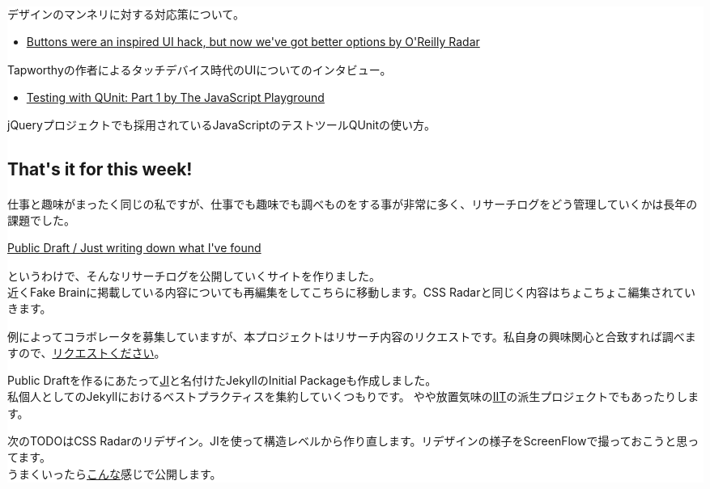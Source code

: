 デザインのマンネリに対する対応策について。

- [Buttons were an inspired UI hack, but now we've got better options by O'Reilly Radar](http://radar.oreilly.com/2012/03/touch-interface-user-experience-toc.html)

Tapworthyの作者によるタッチデバイス時代のUIについてのインタビュー。

- [Testing with QUnit: Part 1 by The JavaScript Playground](http://javascriptplayground.com/blog/2012/04/javascript-testing-qunit-1)

jQueryプロジェクトでも採用されているJavaScriptのテストツールQUnitの使い方。

## That's it for this week!

仕事と趣味がまったく同じの私ですが、仕事でも趣味でも調べものをする事が非常に多く、リサーチログをどう管理していくかは長年の課題でした。  

[Public Draft / Just writing down what I've found](http://publicdraft.studiomohawk.com/)

というわけで、そんなリサーチログを公開していくサイトを作りました。  
近くFake Brainに掲載している内容についても再編集をしてこちらに移動します。CSS Radarと同じく内容はちょこちょこ編集されていきます。

例によってコラボレータを募集していますが、本プロジェクトはリサーチ内容のリクエストです。私自身の興味関心と合致すれば調べますので、[リクエストください](https://github.com/studiomohawk/publicdraft/issues/new)。

Public Draftを作るにあたって[JI](https://github.com/studiomohawk/ji)と名付けたJekyllのInitial Packageも作成しました。  
私個人としてのJekyllにおけるベストプラクティスを集約していくつもりです。
やや放置気味の[IIT](https://github.com/studiomohawk/IIT)の派生プロジェクトでもあったりします。

次のTODOはCSS Radarのリデザイン。JIを使って構造レベルから作り直します。リデザインの様子をScreenFlowで撮っておこうと思ってます。  
うまくいったら[こんな](http://www.youtube.com/watch?v=iiRNT3-Mly0)感じで公開します。


